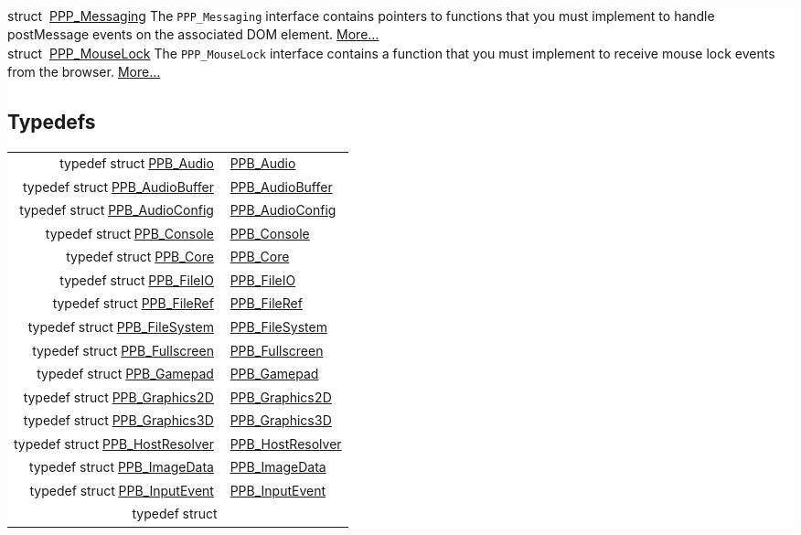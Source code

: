 </td></tr><tr class="odd"><td style="text-align: right;">struct  </td><td><a href="/docs/native-client/pepper_beta/c/struct_p_p_p___messaging__1__0/" class="el">PPP_Messaging</a></td></tr><tr class="even"><td style="text-align: right;"> </td><td>The <code>PPP_Messaging</code> interface contains pointers to functions that you must implement to handle postMessage events on the associated DOM element. <a href="/docs/native-client/pepper_beta/c/struct_p_p_p___messaging__1__0#details">More…</a><br />
</td></tr><tr class="odd"><td style="text-align: right;">struct  </td><td><a href="/docs/native-client/pepper_beta/c/struct_p_p_p___mouse_lock__1__0/" class="el">PPP_MouseLock</a></td></tr><tr class="even"><td style="text-align: right;"> </td><td>The <code>PPP_MouseLock</code> interface contains a function that you must implement to receive mouse lock events from the browser. <a href="/docs/native-client/pepper_beta/c/struct_p_p_p___mouse_lock__1__0#details">More…</a><br />
</td></tr></tbody></table>

Typedefs
--------

<table><tbody><tr class="odd"><td style="text-align: right;">typedef struct <a href="/docs/native-client/pepper_beta/c/struct_p_p_b___audio__1__1/" class="el">PPB_Audio</a> </td><td><a href="/docs/native-client/pepper_beta/c/group___interfaces#gaa420ab6e5eec1d780700bb505fe7d7f5" class="el">PPB_Audio</a></td></tr><tr class="even"><td style="text-align: right;">typedef struct <a href="/docs/native-client/pepper_beta/c/struct_p_p_b___audio_buffer__0__1/" class="el">PPB_AudioBuffer</a> </td><td><a href="/docs/native-client/pepper_beta/c/group___interfaces#gab91267a49328e3664e2e9d3410fbf624" class="el">PPB_AudioBuffer</a></td></tr><tr class="odd"><td style="text-align: right;">typedef struct <a href="/docs/native-client/pepper_beta/c/struct_p_p_b___audio_config__1__1/" class="el">PPB_AudioConfig</a> </td><td><a href="/docs/native-client/pepper_beta/c/group___interfaces#ga6c784ebe92dee70d03a685298a8b8345" class="el">PPB_AudioConfig</a></td></tr><tr class="even"><td style="text-align: right;">typedef struct <a href="/docs/native-client/pepper_beta/c/struct_p_p_b___console__1__0/" class="el">PPB_Console</a> </td><td><a href="/docs/native-client/pepper_beta/c/group___interfaces#gab38f2ca92926b53d58d1cf2ce6320ebb" class="el">PPB_Console</a></td></tr><tr class="odd"><td style="text-align: right;">typedef struct <a href="/docs/native-client/pepper_beta/c/struct_p_p_b___core__1__0/" class="el">PPB_Core</a> </td><td><a href="/docs/native-client/pepper_beta/c/group___interfaces#ga34a986157c49afcad3537479bc5361e9" class="el">PPB_Core</a></td></tr><tr class="even"><td style="text-align: right;">typedef struct <a href="/docs/native-client/pepper_beta/c/struct_p_p_b___file_i_o__1__1/" class="el">PPB_FileIO</a> </td><td><a href="/docs/native-client/pepper_beta/c/group___interfaces#ga7b7a4f4317a5af9982ba79d60f04db69" class="el">PPB_FileIO</a></td></tr><tr class="odd"><td style="text-align: right;">typedef struct <a href="/docs/native-client/pepper_beta/c/struct_p_p_b___file_ref__1__2/" class="el">PPB_FileRef</a> </td><td><a href="/docs/native-client/pepper_beta/c/group___interfaces#gaafdfc08014561cc1479f7f1424e4c4ab" class="el">PPB_FileRef</a></td></tr><tr class="even"><td style="text-align: right;">typedef struct <a href="/docs/native-client/pepper_beta/c/struct_p_p_b___file_system__1__0/" class="el">PPB_FileSystem</a> </td><td><a href="/docs/native-client/pepper_beta/c/group___interfaces#gae5ad593b6aff864c6bd0acc09d6cc5e9" class="el">PPB_FileSystem</a></td></tr><tr class="odd"><td style="text-align: right;">typedef struct <a href="/docs/native-client/pepper_beta/c/struct_p_p_b___fullscreen__1__0/" class="el">PPB_Fullscreen</a> </td><td><a href="/docs/native-client/pepper_beta/c/group___interfaces#ga965dcf552ef79d1a41e0c24db2cf5c3c" class="el">PPB_Fullscreen</a></td></tr><tr class="even"><td style="text-align: right;">typedef struct <a href="/docs/native-client/pepper_beta/c/struct_p_p_b___gamepad__1__0/" class="el">PPB_Gamepad</a> </td><td><a href="/docs/native-client/pepper_beta/c/group___interfaces#ga57baea75086a666a92489da807f16f2a" class="el">PPB_Gamepad</a></td></tr><tr class="odd"><td style="text-align: right;">typedef struct <a href="/docs/native-client/pepper_beta/c/struct_p_p_b___graphics2_d__1__2/" class="el">PPB_Graphics2D</a> </td><td><a href="/docs/native-client/pepper_beta/c/group___interfaces#gae81de3c5ca761162254ed217693050ba" class="el">PPB_Graphics2D</a></td></tr><tr class="even"><td style="text-align: right;">typedef struct <a href="/docs/native-client/pepper_beta/c/struct_p_p_b___graphics3_d__1__0/" class="el">PPB_Graphics3D</a> </td><td><a href="/docs/native-client/pepper_beta/c/group___interfaces#ga2865870b49481aae8ed416c06c58a7c0" class="el">PPB_Graphics3D</a></td></tr><tr class="odd"><td style="text-align: right;">typedef struct <a href="/docs/native-client/pepper_beta/c/struct_p_p_b___host_resolver__1__0/" class="el">PPB_HostResolver</a> </td><td><a href="/docs/native-client/pepper_beta/c/group___interfaces#ga72b9bd04eeace0c69f4e454b7cc4e440" class="el">PPB_HostResolver</a></td></tr><tr class="even"><td style="text-align: right;">typedef struct <a href="/docs/native-client/pepper_beta/c/struct_p_p_b___image_data__1__0/" class="el">PPB_ImageData</a> </td><td><a href="/docs/native-client/pepper_beta/c/group___interfaces#ga17e05bbe7da0d6d7b61b6f78c5913c37" class="el">PPB_ImageData</a></td></tr><tr class="odd"><td style="text-align: right;">typedef struct <a href="/docs/native-client/pepper_beta/c/struct_p_p_b___input_event__1__0/" class="el">PPB_InputEvent</a> </td><td><a href="/docs/native-client/pepper_beta/c/group___interfaces#gac221fa16a0d0daa0bf171a477b465396" class="el">PPB_InputEvent</a></td></tr><tr class="even"><td style="text-align: right;">typedef struct<br />
